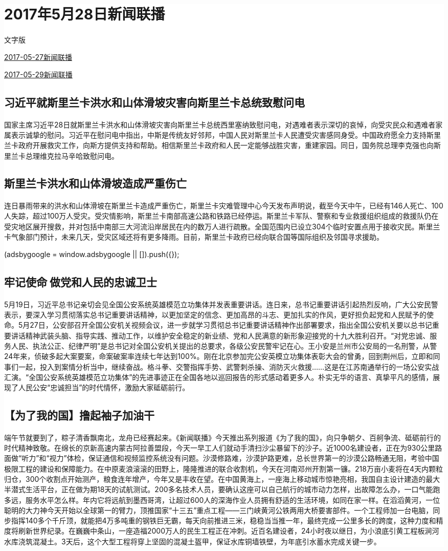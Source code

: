 







# 2017年5月28日新闻联播
 文字版








[2017-05-27新闻联播](/xinwenlianbo/20170527)


[2017-05-29新闻联播](/xinwenlianbo/20170529)





## 习近平就斯里兰卡洪水和山体滑坡灾害向斯里兰卡总统致慰问电


国家主席习近平28日就斯里兰卡洪水和山体滑坡灾害向斯里兰卡总统西里塞纳致慰问电，对遇难者表示深切的哀悼，向受灾民众和遇难者家属表示诚挚的慰问。习近平在慰问电中指出，中斯是传统友好邻邦，中国人民对斯里兰卡人民遭受灾害感同身受。中国政府愿全力支持斯里兰卡政府开展救灾工作，向斯方提供支持和帮助。相信斯里兰卡政府和人民一定能够战胜灾害，重建家园。同日，国务院总理李克强也向斯里兰卡总理维克拉马辛哈致慰问电。


## 斯里兰卡洪水和山体滑坡造成严重伤亡


连日暴雨带来的洪水和山体滑坡在斯里兰卡造成严重伤亡，斯里兰卡灾难管理中心今天发布声明说，截至今天中午，已经有146人死亡、100人失踪，超过100万人受灾。受灾情影响，斯里兰卡南部高速公路和铁路已经停运。斯里兰卡军队、警察和专业救援组织组成的救援队仍在受灾地区展开搜救，并对包括中南部三大河流沿岸居民在内的数万人进行疏散。全国范围内已设立304个临时安置点用于接收灾民。斯里兰卡气象部门预计，未来几天，受灾区域还将有更多降雨。目前，斯里兰卡政府已经向联合国等国际组织及邻国寻求援助。





 (adsbygoogle = window.adsbygoogle || []).push({});

 
## 牢记使命 做党和人民的忠诚卫士


5月19日，习近平总书记亲切会见全国公安系统英雄模范立功集体并发表重要讲话。连日来，总书记重要讲话引起热烈反响，广大公安民警表示，要深入学习贯彻落实总书记重要讲话精神，以更加坚定的信念、更加高昂的斗志、更加扎实的作风，更好担负起党和人民赋予的使命。5月27日，公安部召开全国公安机关视频会议，进一步就学习贯彻总书记重要讲话精神作出部署要求，指出全国公安机关要以总书记重要讲话精神武装头脑、指导实践、推动工作，以维护安全稳定的新业绩、党和人民满意的新形象迎接党的十九大胜利召开。“对党忠诚、服务人民、执法公正、纪律严明”是总书记对全国公安机关提出的总要求，各级公安民警牢记在心。王小安是兰州市公安局的一名刑警，从警24年来，侦破多起大案要案，命案破案率连续七年达到100%。刚在北京参加完公安英模立功集体表彰大会的曾勇，回到荆州后，立即和同事们一起，投入到案情分析当中，继续奋战。格斗拳、交警指挥手势、武警刺杀操、消防灭火救援……这是在江苏南通举行的一场公安实战汇演。“全国公安系统英雄模范立功集体”的先进事迹正在全国各地以巡回报告的形式感动着更多人。朴实无华的语言、真挚平凡的感情，展现了人民公安“忠诚担当”的时代情怀，激励大家砥砺前行。


## 【为了我的国】撸起袖子加油干


端午节就要到了，粽子清香飘南北，龙舟已经赛起来。《新闻联播》今天推出系列报道《为了我的国》，向只争朝夕、百舸争流、砥砺前行的时代精神致敬。在绵长的京新高速内蒙古阿拉善盟段，今天一早工人们就动手清扫沙尘暴留下的沙子。近1000名建设者，正在为930公里路面做“听力”和“视力”体检，保证通信和视频监控系统没有问题。沙漠修路难，沙漠护路更难，总长世界第一的沙漠公路畅通无阻，考验中国极限工程的建设和保障能力。在中原麦浪滚滚的田野上，隆隆推进的联合收割机，今天在河南邓州开割第一镰。218万亩小麦将在4天内颗粒归仓，300个收割点开始测产，粮食连年增产，今年又是丰收在望。在中国黄海上，一座海上移动城市惊艳亮相，我国自主设计建造的最大半潜式生活平台，正在做为期18天的试航测试。200多名技术人员，要确认这座可以自己航行的城市动力怎样，出故障怎么办，一口气能跑多远，服务水平怎么样。年内它将远航到墨西哥湾，让超过600人的深海作业人员拥有舒适的生活环境，如同在家一样。在滔滔黄河，一位聪明的大力神今天开始以全球第一的臂力，顶推国家“十三五”重点工程——三门峡黄河公铁两用大桥要害部件。一个工程师加一台电脑，同步指挥140多个千斤顶，就能把4万多吨重的钢铁巨无霸，每天向前推进三米，稳稳当当推一年，最终完成一公里多长的跨度，这种力度和精度将刷新世界纪录。在巍巍中条山，一座造福2000万人的民生工程正在冲刺。近百名建设者，24小时夜以继日，为小浪底引黄工程板涧河水库浇筑混凝土。3天后，这个大型工程将穿上坚固的混凝土盔甲，保证水库铜墙铁壁，为年底引水蓄水完成关键一步。
